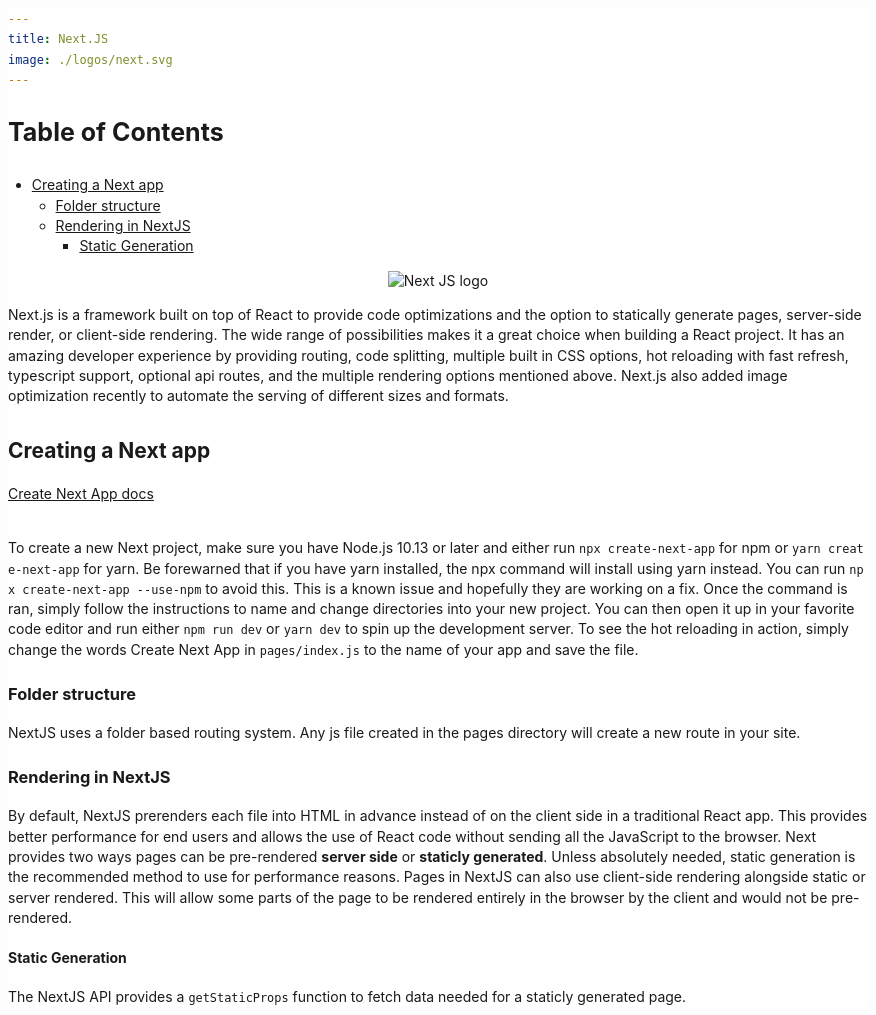 ```yaml
---
title: Next.JS
image: ./logos/next.svg
---
```


<div class="post">
<div id="toc">

<p style="font-weight: bold; font-size: 25px;">Table of Contents</p>

- [Creating a Next app](#creating-a-next-app)
  - [Folder structure](#folder-structure)
  - [Rendering in NextJS](#rendering-in-nextjs)
    - [Static Generation](#static-generation)

</div>

<div id="main">

<p align="center">
  <img src="/logos/next.svg" alt="Next JS logo" width="100%">
</p>

Next.js is a framework built on top of React to provide code optimizations and the option to statically generate pages, server-side render, or client-side rendering. The wide range of possibilities makes it a great choice when building a React project. It has an amazing developer experience by providing routing, code splitting, multiple built in CSS options, hot reloading with fast refresh, typescript support, optional api routes, and the multiple rendering options mentioned above. Next.js also added image optimization recently to automate the serving of different sizes and formats.

## Creating a Next app

[Create Next App docs](https://nextjs.org/docs/api-reference/create-next-app)<br/><br/>

To create a new Next project, make sure you have Node.js 10.13 or later and either run `npx create-next-app` for npm or `yarn create-next-app` for yarn. Be forewarned that if you have yarn installed, the npx command will install using yarn instead. You can run `npx create-next-app --use-npm` to avoid this. This is a known issue and hopefully they are working on a fix. Once the command is ran, simply follow the instructions to name and change directories into your new project. You can then open it up in your favorite code editor and run either `npm run dev` or `yarn dev` to spin up the development server. To see the hot reloading in action, simply change the words Create Next App in `pages/index.js` to the name of your app and save the file.

### Folder structure

NextJS uses a folder based routing system. Any js file created in the pages directory will create a new route in your site.

### Rendering in NextJS

By default, NextJS prerenders each file into HTML in advance instead of on the client side in a traditional React app. This provides better performance for end users and allows the use of React code without sending all the JavaScript to the browser. Next provides two ways pages can be pre-rendered **server side** or **staticly generated**. Unless absolutely needed, static generation is the recommended method to use for performance reasons. Pages in NextJS can also use client-side rendering alongside static or server rendered. This will allow some parts of the page to be rendered entirely in the browser by the client and would not be pre-rendered.

#### Static Generation

The NextJS API provides a `getStaticProps` function to fetch data needed for a staticly generated page.

</div>